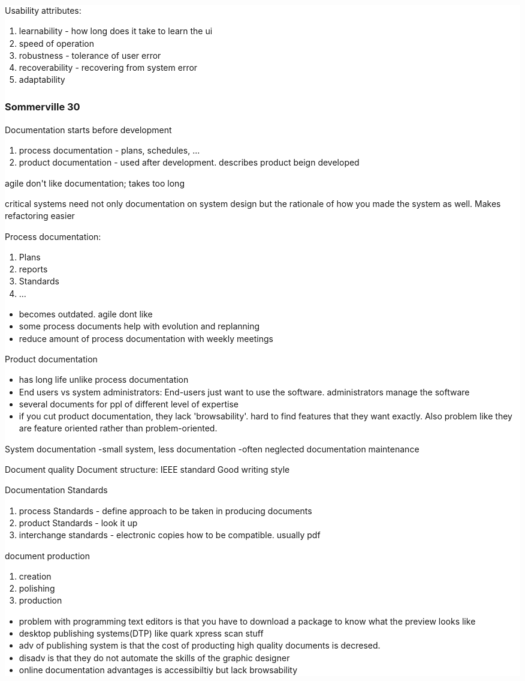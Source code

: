 Usability attributes:
1. learnability - how long does it take to learn the ui
2. speed of operation
3. robustness - tolerance of user error
4. recoverability - recovering from system error
5. adaptability


### Sommerville 30
Documentation starts before development
1. process documentation - plans, schedules, ...
2. product documentation - used after development. describes product beign developed

agile don't like documentation; takes too long

critical systems need not only documentation on system design but the rationale of how you made the system as well. Makes refactoring easier

Process documentation:
1. Plans
2. reports
3. Standards
4. ...
- becomes outdated. agile dont like
- some process documents help with evolution and replanning
- reduce amount of process documentation with weekly meetings

Product documentation
- has long life unlike process documentation
- End users vs system administrators: End-users just want to use the software. administrators manage the software
- several documents for ppl of different level of expertise
- if you cut product documentation, they lack 'browsability'. hard to find features that they want exactly. Also problem like they are feature oriented rather than problem-oriented.

System documentation
-small system, less documentation
-often neglected documentation maintenance

Document quality
Document structure: IEEE standard
Good writing style

Documentation Standards
1. process Standards - define approach to be taken in producing documents
2. product Standards - look it up
3. interchange standards - electronic copies how to be compatible. usually pdf

document production
1. creation
2. polishing
3. production

- problem with programming text editors is that you have to download a package to know what the preview looks like
- desktop publishing systems(DTP) like quark xpress scan stuff
- adv of publishing system is that the cost of producting high quality documents is decresed.
- disadv is that they do not automate the skills of the graphic designer
- online documentation advantages is accessibiltiy but lack browsability
